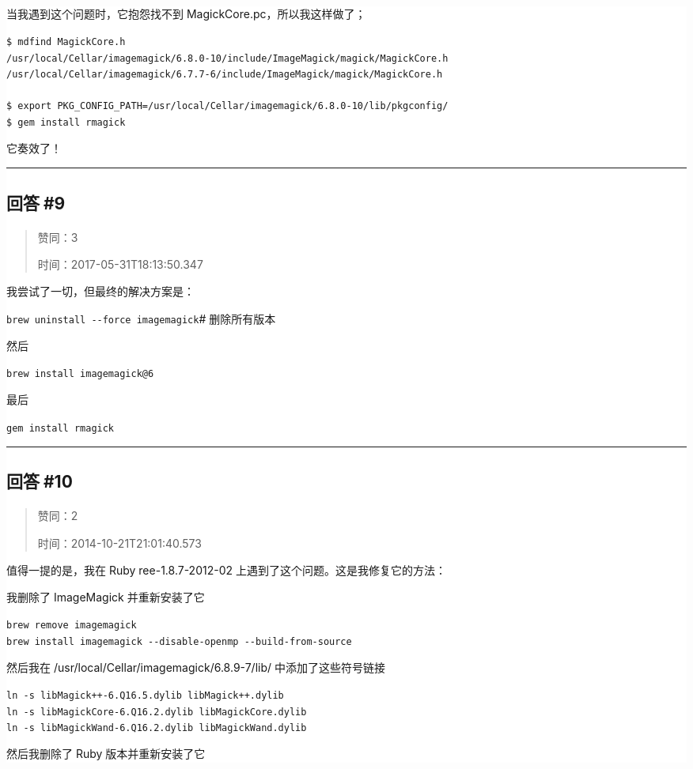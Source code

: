 当我遇到这个问题时，它抱怨找不到 MagickCore.pc，所以我这样做了；

```
$ mdfind MagickCore.h
/usr/local/Cellar/imagemagick/6.8.0-10/include/ImageMagick/magick/MagickCore.h
/usr/local/Cellar/imagemagick/6.7.7-6/include/ImageMagick/magick/MagickCore.h

$ export PKG_CONFIG_PATH=/usr/local/Cellar/imagemagick/6.8.0-10/lib/pkgconfig/
$ gem install rmagick 
```

它奏效了！

* * *

## 回答 #9

> 赞同：3
> 
> 时间：2017-05-31T18:13:50.347

我尝试了一切，但最终的解决方案是：

`brew uninstall --force imagemagick`# 删除所有版本

然后

`brew install imagemagick@6`

最后

`gem install rmagick`

* * *

## 回答 #10

> 赞同：2
> 
> 时间：2014-10-21T21:01:40.573

值得一提的是，我在 Ruby ree-1.8.7-2012-02 上遇到了这个问题。这是我修复它的方法：

我删除了 ImageMagick 并重新安装了它

```
brew remove imagemagick 
brew install imagemagick --disable-openmp --build-from-source 
```

然后我在 /usr/local/Cellar/imagemagick/6.8.9-7/lib/ 中添加了这些符号链接

```
ln -s libMagick++-6.Q16.5.dylib libMagick++.dylib
ln -s libMagickCore-6.Q16.2.dylib libMagickCore.dylib
ln -s libMagickWand-6.Q16.2.dylib libMagickWand.dylib 
```

然后我删除了 Ruby 版本并重新安装了它
